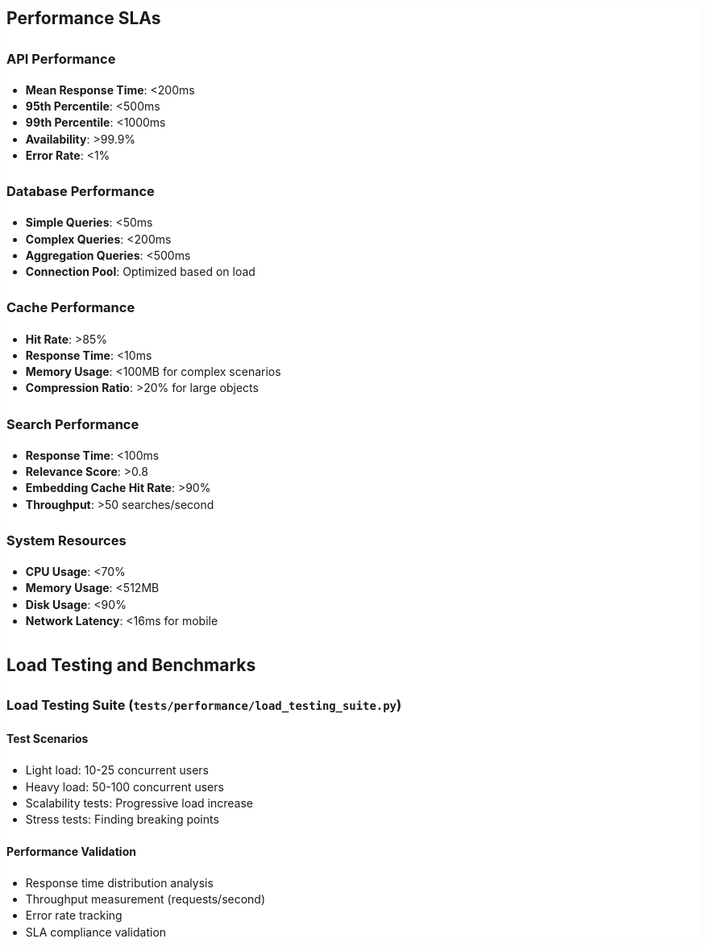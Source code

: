 ## Performance SLAs

### API Performance
- **Mean Response Time**: <200ms
- **95th Percentile**: <500ms
- **99th Percentile**: <1000ms
- **Availability**: >99.9%
- **Error Rate**: <1%

### Database Performance
- **Simple Queries**: <50ms
- **Complex Queries**: <200ms
- **Aggregation Queries**: <500ms
- **Connection Pool**: Optimized based on load

### Cache Performance
- **Hit Rate**: >85%
- **Response Time**: <10ms
- **Memory Usage**: <100MB for complex scenarios
- **Compression Ratio**: >20% for large objects

### Search Performance
- **Response Time**: <100ms
- **Relevance Score**: >0.8
- **Embedding Cache Hit Rate**: >90%
- **Throughput**: >50 searches/second

### System Resources
- **CPU Usage**: <70%
- **Memory Usage**: <512MB
- **Disk Usage**: <90%
- **Network Latency**: <16ms for mobile

## Load Testing and Benchmarks

### Load Testing Suite (`tests/performance/load_testing_suite.py`)

#### Test Scenarios
- Light load: 10-25 concurrent users
- Heavy load: 50-100 concurrent users
- Scalability tests: Progressive load increase
- Stress tests: Finding breaking points

#### Performance Validation
- Response time distribution analysis
- Throughput measurement (requests/second)
- Error rate tracking
- SLA compliance validation

